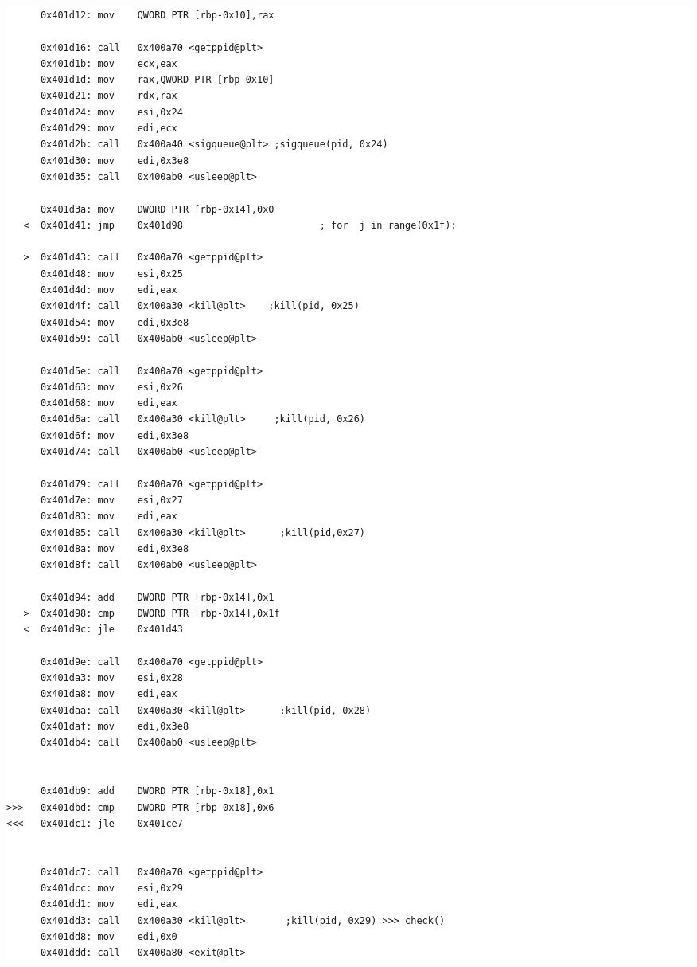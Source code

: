 ```assembly
      0x401d12:	mov    QWORD PTR [rbp-0x10],rax

      0x401d16:	call   0x400a70 <getppid@plt>
      0x401d1b:	mov    ecx,eax
      0x401d1d:	mov    rax,QWORD PTR [rbp-0x10]
      0x401d21:	mov    rdx,rax
      0x401d24:	mov    esi,0x24
      0x401d29:	mov    edi,ecx
      0x401d2b:	call   0x400a40 <sigqueue@plt> ;sigqueue(pid, 0x24)
      0x401d30:	mov    edi,0x3e8
      0x401d35:	call   0x400ab0 <usleep@plt>

      0x401d3a:	mov    DWORD PTR [rbp-0x14],0x0
   <  0x401d41:	jmp    0x401d98                        ; for  j in range(0x1f):

   >  0x401d43:	call   0x400a70 <getppid@plt>
      0x401d48:	mov    esi,0x25
      0x401d4d:	mov    edi,eax
      0x401d4f:	call   0x400a30 <kill@plt>    ;kill(pid, 0x25)
      0x401d54:	mov    edi,0x3e8
      0x401d59:	call   0x400ab0 <usleep@plt>

      0x401d5e:	call   0x400a70 <getppid@plt>
      0x401d63:	mov    esi,0x26
      0x401d68:	mov    edi,eax
      0x401d6a:	call   0x400a30 <kill@plt>     ;kill(pid, 0x26)
      0x401d6f:	mov    edi,0x3e8
      0x401d74:	call   0x400ab0 <usleep@plt>

      0x401d79:	call   0x400a70 <getppid@plt>
      0x401d7e:	mov    esi,0x27
      0x401d83:	mov    edi,eax
      0x401d85:	call   0x400a30 <kill@plt>      ;kill(pid,0x27)
      0x401d8a:	mov    edi,0x3e8
      0x401d8f:	call   0x400ab0 <usleep@plt>

      0x401d94:	add    DWORD PTR [rbp-0x14],0x1
   >  0x401d98:	cmp    DWORD PTR [rbp-0x14],0x1f
   <  0x401d9c:	jle    0x401d43

      0x401d9e:	call   0x400a70 <getppid@plt>
      0x401da3:	mov    esi,0x28
      0x401da8:	mov    edi,eax
      0x401daa:	call   0x400a30 <kill@plt>      ;kill(pid, 0x28)  
      0x401daf:	mov    edi,0x3e8
      0x401db4:	call   0x400ab0 <usleep@plt>


      0x401db9:	add    DWORD PTR [rbp-0x18],0x1
>>>   0x401dbd:	cmp    DWORD PTR [rbp-0x18],0x6
<<<   0x401dc1:	jle    0x401ce7


      0x401dc7:	call   0x400a70 <getppid@plt>
      0x401dcc:	mov    esi,0x29
      0x401dd1:	mov    edi,eax
      0x401dd3:	call   0x400a30 <kill@plt>       ;kill(pid, 0x29) >>> check()
      0x401dd8:	mov    edi,0x0
      0x401ddd:	call   0x400a80 <exit@plt>

```
